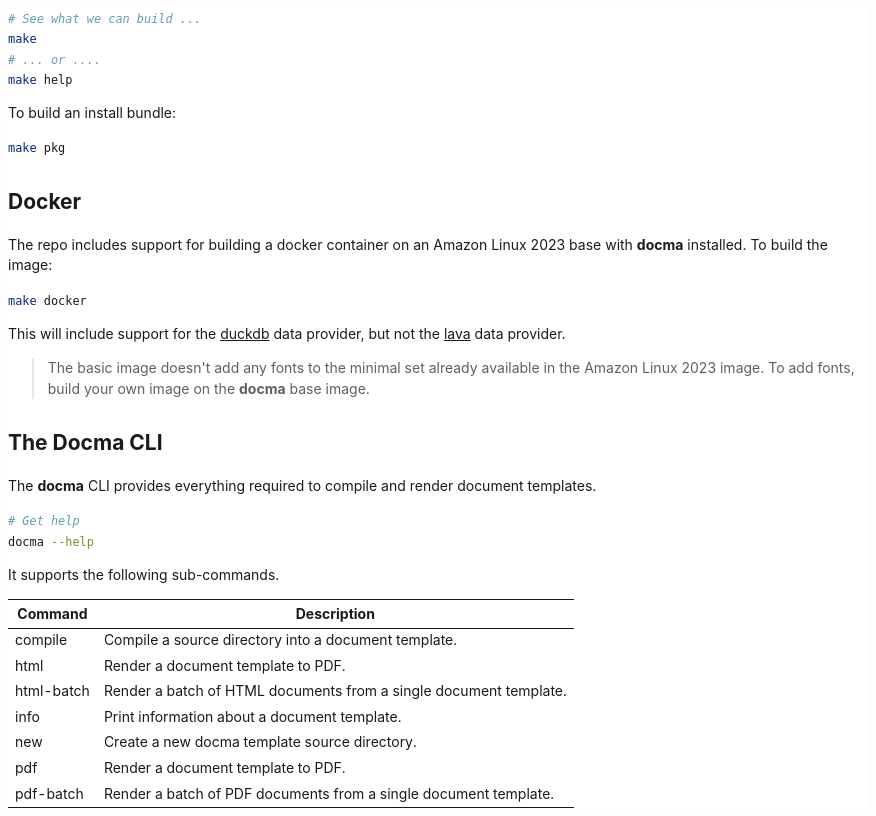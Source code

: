 ```bash
# See what we can build ...
make
# ... or ....
make help
```

To build an install bundle:

```bash
make pkg
```


## Docker

The repo includes support for building a docker container on an Amazon Linux
2023 base with **docma** installed. To build the image:

```bash
make docker
```

This will include support for the [duckdb](07-data-sources-in-docma.md#data-provider-type-duckdb) data
provider, but not the [lava](07-data-sources-in-docma.md#data-provider-type-lava) data provider.

> The basic image doesn't add any fonts to the minimal set already available
> in the Amazon Linux 2023 image. To add fonts, build your own image on the
> **docma** base image.


## The Docma CLI

The **docma** CLI provides everything required to compile and render document
templates.

```bash
# Get help
docma --help
```

It supports the following sub-commands.

| Command    | Description                                                       |
|------------|-------------------------------------------------------------------|
| compile    | Compile a source directory into a document template.              |
| html       | Render a document template to PDF.                                |
| html-batch | Render a batch of HTML documents from a single document template. |
| info       | Print information about a document template.                      |
| new        | Create a new docma template source directory.                     |
| pdf        | Render a document template to PDF.                                |
| pdf-batch  | Render a batch of PDF documents from a single document template.  |
